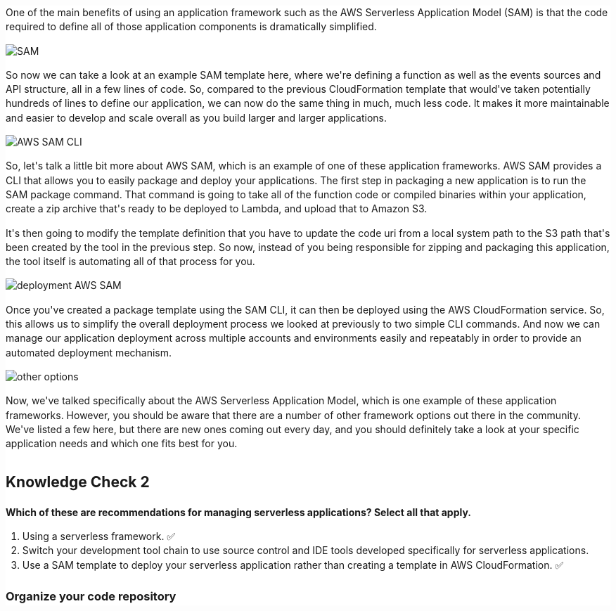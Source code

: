 One of the main benefits of using an application framework such as the AWS Serverless Application Model (SAM) is that the code required to define all of those application components is dramatically simplified.

![SAM](https://i.imgur.com/1U8SYDd.png)

So now we can take a look at an example SAM template here, where we're defining a function as well as the events sources and API structure, all in a few lines of code. So, compared to the previous CloudFormation template that would've taken potentially hundreds of lines to define our application, we can now do the same thing in much, much less code. It makes it more maintainable and easier to develop and scale overall as you build larger and larger applications.

![AWS SAM CLI](https://i.imgur.com/DTZ8xEQ.png)

So, let's talk a little bit more about AWS SAM, which is an example of one of these application frameworks. AWS SAM provides a CLI that allows you to easily package and deploy your applications. The first step in packaging a new application is to run the SAM package command. That command is going to take all of the function code or compiled binaries within your application, create a zip archive that's ready to be deployed to Lambda, and upload that to Amazon S3.

It's then going to modify the template definition that you have to update the code uri from a local system path to the S3 path that's been created by the tool in the previous step. So now, instead of you being responsible for zipping and packaging this application, the tool itself is automating all of that process for you.

![deployment AWS SAM](https://i.imgur.com/R3DQuxj.png)

Once you've created a package template using the SAM CLI, it can then be deployed using the AWS CloudFormation service. So, this allows us to simplify the overall deployment process we looked at previously to two simple CLI commands. And now we can manage our application deployment across multiple accounts and environments easily and repeatably in order to provide an automated deployment mechanism.

![other options](https://i.imgur.com/um7r5d1.png)

Now, we've talked specifically about the AWS Serverless Application Model, which is one example of these application frameworks. However, you should be aware that there are a number of other framework options out there in the community. We've listed a few here, but there are new ones coming out every day, and you should definitely take a look at your specific application needs and which one fits best for you.

## Knowledge Check 2

**Which of these are recommendations for managing serverless applications? Select all that apply.**

1. Using a serverless framework. ✅
2. Switch your development tool chain to use source control and IDE tools developed specifically for serverless applications.
3. Use a SAM template to deploy your serverless application rather than creating a template in AWS CloudFormation. ✅

### Organize your code repository
